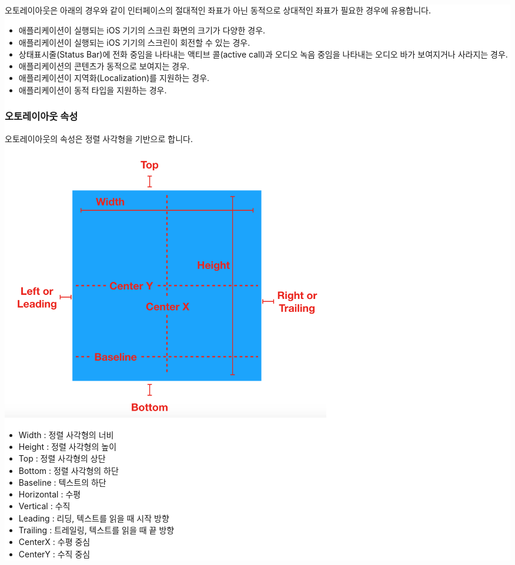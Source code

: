 오토레이아웃은 아래의 경우와 같이 인터페이스의 절대적인 좌표가 아닌 동적으로 상대적인 좌표가 필요한 경우에 유용합니다.

-   애플리케이션이 실행되는 iOS 기기의 스크린 화면의 크기가 다양한 경우.
-   애플리케이션이 실행되는 iOS 기기의 스크린이 회전할 수 있는 경우.
-   상태표시줄(Status Bar)에 전화 중임을 나타내는 액티브 콜(active call)과 오디오 녹음 중임을 나타내는 오디오 바가 보여지거나 사라지는 경우.
-   애플리케이션의 콘텐츠가 동적으로 보여지는 경우.
-   애플리케이션이 지역화(Localization)를 지원하는 경우.
-   애플리케이션이 동적 타입을 지원하는 경우.

### 오토레이아웃 속성

오토레이아웃의 속성은 정렬 사각형을 기반으로 합니다.

<img src="/assets/img/autolayout.png" height="450px" alt="autolayout" />

-   Width : 정렬 사각형의 너비
-   Height : 정렬 사각형의 높이
-   Top : 정렬 사각형의 상단
-   Bottom : 정렬 사각형의 하단
-   Baseline : 텍스트의 하단
-   Horizontal : 수평
-   Vertical : 수직
-   Leading : 리딩, 텍스트를 읽을 때 시작 방향
-   Trailing : 트레일링, 텍스트를 읽을 때 끝 방향
-   CenterX : 수평 중심
-   CenterY : 수직 중심
